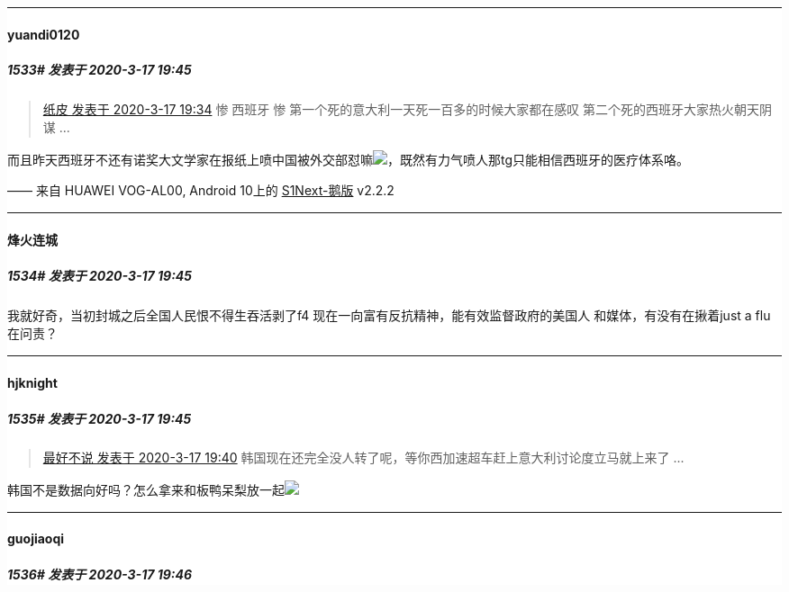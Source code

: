 




*****

####  yuandi0120  
##### 1533#       发表于 2020-3-17 19:45



<blockquote><a href="httphttps://bbs.saraba1st.com/2b/forum.php?mod=redirect&amp;goto=findpost&amp;pid=46775658&amp;ptid=1919303" target="_blank">纸皮 发表于 2020-3-17 19:34</a>
惨 西班牙 惨
第一个死的意大利一天死一百多的时候大家都在感叹
第二个死的西班牙大家热火朝天阴谋 ...</blockquote>
而且昨天西班牙不还有诺奖大文学家在报纸上喷中国被外交部怼嘛<img src="https://static.saraba1st.com/image/smiley/face2017/067.png" referrerpolicy="no-referrer">，既然有力气喷人那tg只能相信西班牙的医疗体系咯。

—— 来自 HUAWEI VOG-AL00, Android 10上的 [S1Next-鹅版](https://github.com/ykrank/S1-Next/releases) v2.2.2







*****

####  烽火连城  
##### 1534#       发表于 2020-3-17 19:45




我就好奇，当初封城之后全国人民恨不得生吞活剥了f4
现在一向富有反抗精神，能有效监督政府的美国人 和媒体，有没有在揪着just a flu在问责？







*****

####  hjknight  
##### 1535#       发表于 2020-3-17 19:45



<blockquote><a href="httphttps://bbs.saraba1st.com/2b/forum.php?mod=redirect&amp;goto=findpost&amp;pid=46775725&amp;ptid=1919303" target="_blank">最好不说 发表于 2020-3-17 19:40</a>
韩国现在还完全没人转了呢，等你西加速超车赶上意大利讨论度立马就上来了 ...</blockquote>
韩国不是数据向好吗？怎么拿来和板鸭呆梨放一起<img src="https://static.saraba1st.com/image/smiley/face2017/001.png" referrerpolicy="no-referrer">







*****

####  guojiaoqi  
##### 1536#       发表于 2020-3-17 19:46
